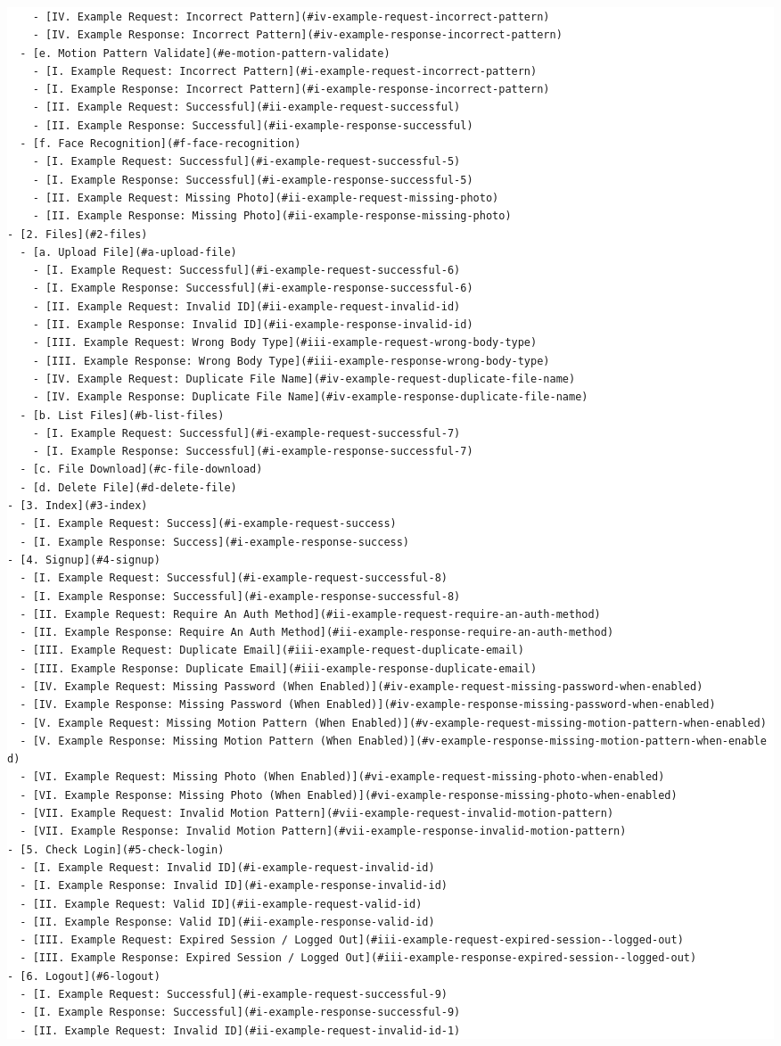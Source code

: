         - [IV. Example Request: Incorrect Pattern](#iv-example-request-incorrect-pattern)
        - [IV. Example Response: Incorrect Pattern](#iv-example-response-incorrect-pattern)
      - [e. Motion Pattern Validate](#e-motion-pattern-validate)
        - [I. Example Request: Incorrect Pattern](#i-example-request-incorrect-pattern)
        - [I. Example Response: Incorrect Pattern](#i-example-response-incorrect-pattern)
        - [II. Example Request: Successful](#ii-example-request-successful)
        - [II. Example Response: Successful](#ii-example-response-successful)
      - [f. Face Recognition](#f-face-recognition)
        - [I. Example Request: Successful](#i-example-request-successful-5)
        - [I. Example Response: Successful](#i-example-response-successful-5)
        - [II. Example Request: Missing Photo](#ii-example-request-missing-photo)
        - [II. Example Response: Missing Photo](#ii-example-response-missing-photo)
    - [2. Files](#2-files)
      - [a. Upload File](#a-upload-file)
        - [I. Example Request: Successful](#i-example-request-successful-6)
        - [I. Example Response: Successful](#i-example-response-successful-6)
        - [II. Example Request: Invalid ID](#ii-example-request-invalid-id)
        - [II. Example Response: Invalid ID](#ii-example-response-invalid-id)
        - [III. Example Request: Wrong Body Type](#iii-example-request-wrong-body-type)
        - [III. Example Response: Wrong Body Type](#iii-example-response-wrong-body-type)
        - [IV. Example Request: Duplicate File Name](#iv-example-request-duplicate-file-name)
        - [IV. Example Response: Duplicate File Name](#iv-example-response-duplicate-file-name)
      - [b. List Files](#b-list-files)
        - [I. Example Request: Successful](#i-example-request-successful-7)
        - [I. Example Response: Successful](#i-example-response-successful-7)
      - [c. File Download](#c-file-download)
      - [d. Delete File](#d-delete-file)
    - [3. Index](#3-index)
      - [I. Example Request: Success](#i-example-request-success)
      - [I. Example Response: Success](#i-example-response-success)
    - [4. Signup](#4-signup)
      - [I. Example Request: Successful](#i-example-request-successful-8)
      - [I. Example Response: Successful](#i-example-response-successful-8)
      - [II. Example Request: Require An Auth Method](#ii-example-request-require-an-auth-method)
      - [II. Example Response: Require An Auth Method](#ii-example-response-require-an-auth-method)
      - [III. Example Request: Duplicate Email](#iii-example-request-duplicate-email)
      - [III. Example Response: Duplicate Email](#iii-example-response-duplicate-email)
      - [IV. Example Request: Missing Password (When Enabled)](#iv-example-request-missing-password-when-enabled)
      - [IV. Example Response: Missing Password (When Enabled)](#iv-example-response-missing-password-when-enabled)
      - [V. Example Request: Missing Motion Pattern (When Enabled)](#v-example-request-missing-motion-pattern-when-enabled)
      - [V. Example Response: Missing Motion Pattern (When Enabled)](#v-example-response-missing-motion-pattern-when-enabled)
      - [VI. Example Request: Missing Photo (When Enabled)](#vi-example-request-missing-photo-when-enabled)
      - [VI. Example Response: Missing Photo (When Enabled)](#vi-example-response-missing-photo-when-enabled)
      - [VII. Example Request: Invalid Motion Pattern](#vii-example-request-invalid-motion-pattern)
      - [VII. Example Response: Invalid Motion Pattern](#vii-example-response-invalid-motion-pattern)
    - [5. Check Login](#5-check-login)
      - [I. Example Request: Invalid ID](#i-example-request-invalid-id)
      - [I. Example Response: Invalid ID](#i-example-response-invalid-id)
      - [II. Example Request: Valid ID](#ii-example-request-valid-id)
      - [II. Example Response: Valid ID](#ii-example-response-valid-id)
      - [III. Example Request: Expired Session / Logged Out](#iii-example-request-expired-session--logged-out)
      - [III. Example Response: Expired Session / Logged Out](#iii-example-response-expired-session--logged-out)
    - [6. Logout](#6-logout)
      - [I. Example Request: Successful](#i-example-request-successful-9)
      - [I. Example Response: Successful](#i-example-response-successful-9)
      - [II. Example Request: Invalid ID](#ii-example-request-invalid-id-1)